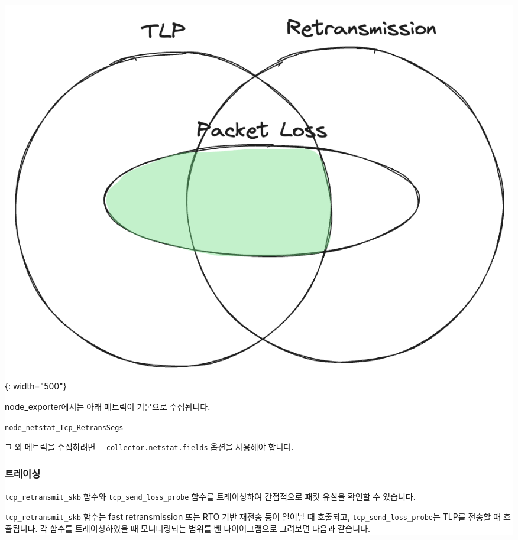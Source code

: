 ![TCP-packet-loss-diagram5.png](/assets/images/TCP-packet-loss-diagram5.png){: width="500"}

node_exporter에서는 아래 메트릭이 기본으로 수집됩니다.
```text
node_netstat_Tcp_RetransSegs
```

그 외 메트릭을 수집하려면 `--collector.netstat.fields` 옵션을 사용해야 합니다.

### 트레이싱
`tcp_retransmit_skb` 함수와 `tcp_send_loss_probe` 함수를 트레이싱하여 간접적으로 패킷 유실을 확인할 수 있습니다.

`tcp_retransmit_skb` 함수는 fast retransmission 또는 RTO 기반 재전송 등이 일어날 때 호출되고, `tcp_send_loss_probe`는 TLP를 전송할 때 호출됩니다. 각 함수를 트레이싱하였을 때 모니터링되는 범위를 벤 다이어그램으로 그려보면 다음과 같습니다.
